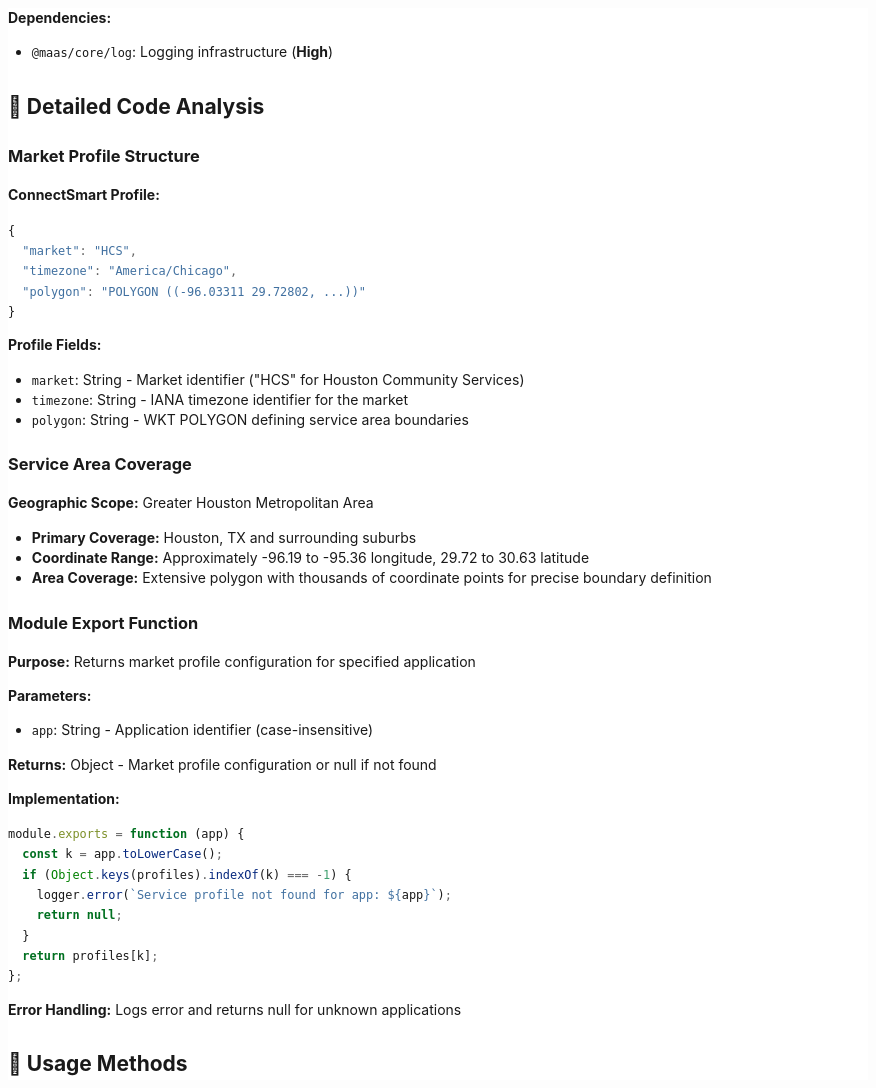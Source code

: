 **Dependencies:**
- `@maas/core/log`: Logging infrastructure (**High**)

## 📝 Detailed Code Analysis

### Market Profile Structure

**ConnectSmart Profile:**
```javascript
{
  "market": "HCS",
  "timezone": "America/Chicago", 
  "polygon": "POLYGON ((-96.03311 29.72802, ...))"
}
```

**Profile Fields:**
- `market`: String - Market identifier ("HCS" for Houston Community Services)
- `timezone`: String - IANA timezone identifier for the market
- `polygon`: String - WKT POLYGON defining service area boundaries

### Service Area Coverage

**Geographic Scope:** Greater Houston Metropolitan Area
- **Primary Coverage:** Houston, TX and surrounding suburbs
- **Coordinate Range:** Approximately -96.19 to -95.36 longitude, 29.72 to 30.63 latitude
- **Area Coverage:** Extensive polygon with thousands of coordinate points for precise boundary definition

### Module Export Function

**Purpose:** Returns market profile configuration for specified application

**Parameters:**
- `app`: String - Application identifier (case-insensitive)

**Returns:** Object - Market profile configuration or null if not found

**Implementation:**
```javascript
module.exports = function (app) {
  const k = app.toLowerCase();
  if (Object.keys(profiles).indexOf(k) === -1) {
    logger.error(`Service profile not found for app: ${app}`);
    return null;
  }
  return profiles[k];
};
```

**Error Handling:** Logs error and returns null for unknown applications

## 🚀 Usage Methods
